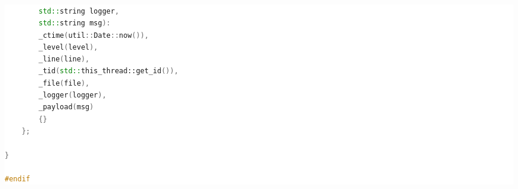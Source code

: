 ```cpp
        std::string logger,
        std::string msg):
        _ctime(util::Date::now()),
        _level(level),
        _line(line),
        _tid(std::this_thread::get_id()),
        _file(file),
        _logger(logger),
        _payload(msg)
        {}
    };

}

#endif
```

